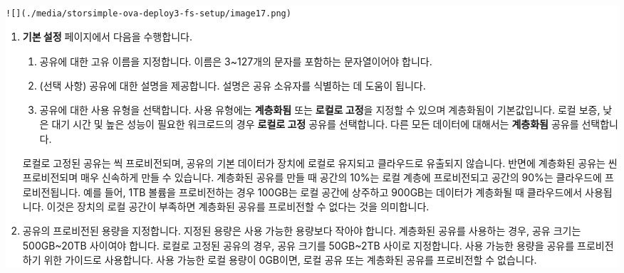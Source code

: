 	![](./media/storsimple-ova-deploy3-fs-setup/image17.png)

1.  **기본 설정** 페이지에서 다음을 수행합니다.

    1.  공유에 대한 고유 이름을 지정합니다. 이름은 3~127개의 문자를 포함하는 문자열이어야 합니다.

    2.  (선택 사항) 공유에 대한 설명을 제공합니다. 설명은 공유 소유자를 식별하는 데 도움이 됩니다.

    3.  공유에 대한 사용 유형을 선택합니다. 사용 유형에는 **계층화됨** 또는 **로컬로 고정**을 지정할 수 있으며 계층화됨이 기본값입니다. 로컬 보증, 낮은 대기 시간 및 높은 성능이 필요한 워크로드의 경우 **로컬로 고정** 공유를 선택합니다. 다른 모든 데이터에 대해서는 **계층화됨** 공유를 선택합니다.

	로컬로 고정된 공유는 씩 프로비전되며, 공유의 기본 데이터가 장치에 로컬로 유지되고 클라우드로 유출되지 않습니다. 반면에 계층화된 공유는 씬 프로비전되며 매우 신속하게 만들 수 있습니다. 계층화된 공유를 만들 때 공간의 10%는 로컬 계층에 프로비전되고 공간의 90%는 클라우드에 프로비전됩니다. 예를 들어, 1TB 볼륨을 프로비전하는 경우 100GB는 로컬 공간에 상주하고 900GB는 데이터가 계층화될 때 클라우드에서 사용됩니다. 이것은 장치의 로컬 공간이 부족하면 계층화된 공유를 프로비전할 수 없다는 것을 의미합니다.

1.  공유의 프로비전된 용량을 지정합니다. 지정된 용량은 사용 가능한 용량보다 작아야 합니다. 계층화된 공유를 사용하는 경우, 공유 크기는 500GB~20TB 사이여야 합니다. 로컬로 고정된 공유의 경우, 공유 크기를 50GB~2TB 사이로 지정합니다. 사용 가능한 용량을 공유를 프로비전하기 위한 가이드로 사용합니다. 사용 가능한 로컬 용량이 0GB이면, 로컬 공유 또는 계층화된 공유를 프로비전할 수 없습니다.
